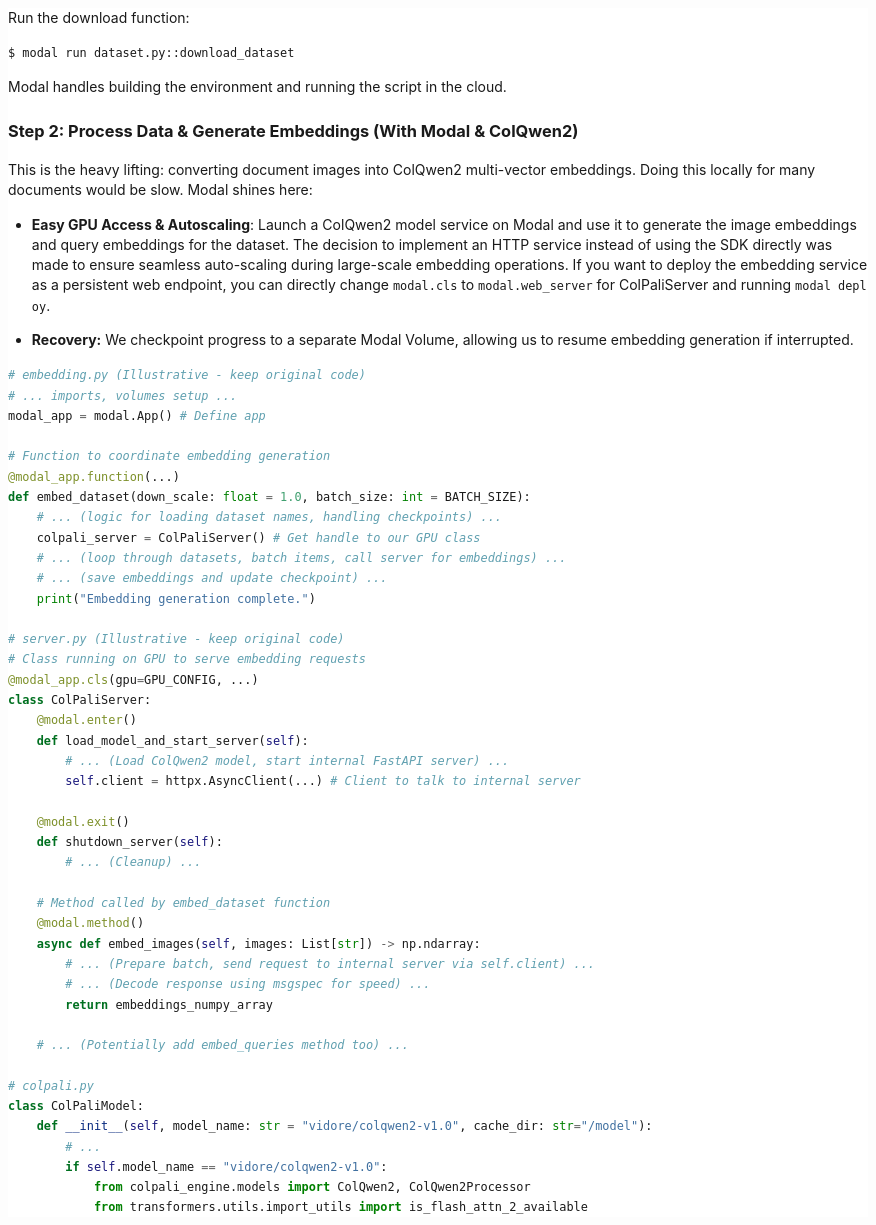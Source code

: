 Run the download function:

```bash
$ modal run dataset.py::download_dataset
```

Modal handles building the environment and running the script in the cloud.

### Step 2: Process Data & Generate Embeddings (With Modal & ColQwen2)

This is the heavy lifting: converting document images into ColQwen2 multi-vector embeddings. Doing this locally for many documents would be slow. Modal shines here:

* **Easy GPU Access & Autoscaling**: Launch a ColQwen2 model service on Modal and use it to generate the image embeddings and query embeddings for the dataset. The decision to implement an HTTP service instead of using the SDK directly was made to ensure seamless auto-scaling during large-scale embedding operations. If you want to deploy the embedding service as a persistent web endpoint, you can directly change `modal.cls` to `modal.web_server` for ColPaliServer and running `modal deploy`.
    
* **Recovery:** We checkpoint progress to a separate Modal Volume, allowing us to resume embedding generation if interrupted.
    

```python
# embedding.py (Illustrative - keep original code)
# ... imports, volumes setup ...
modal_app = modal.App() # Define app

# Function to coordinate embedding generation
@modal_app.function(...)
def embed_dataset(down_scale: float = 1.0, batch_size: int = BATCH_SIZE):
    # ... (logic for loading dataset names, handling checkpoints) ...
    colpali_server = ColPaliServer() # Get handle to our GPU class
    # ... (loop through datasets, batch items, call server for embeddings) ...
    # ... (save embeddings and update checkpoint) ...
    print("Embedding generation complete.")

# server.py (Illustrative - keep original code)
# Class running on GPU to serve embedding requests
@modal_app.cls(gpu=GPU_CONFIG, ...)
class ColPaliServer:
    @modal.enter()
    def load_model_and_start_server(self):
        # ... (Load ColQwen2 model, start internal FastAPI server) ...
        self.client = httpx.AsyncClient(...) # Client to talk to internal server

    @modal.exit()
    def shutdown_server(self):
        # ... (Cleanup) ...

    # Method called by embed_dataset function
    @modal.method()
    async def embed_images(self, images: List[str]) -> np.ndarray:
        # ... (Prepare batch, send request to internal server via self.client) ...
        # ... (Decode response using msgspec for speed) ...
        return embeddings_numpy_array

    # ... (Potentially add embed_queries method too) ...

# colpali.py
class ColPaliModel:
    def __init__(self, model_name: str = "vidore/colqwen2-v1.0", cache_dir: str="/model"):
        # ...
        if self.model_name == "vidore/colqwen2-v1.0":
            from colpali_engine.models import ColQwen2, ColQwen2Processor
            from transformers.utils.import_utils import is_flash_attn_2_available
```